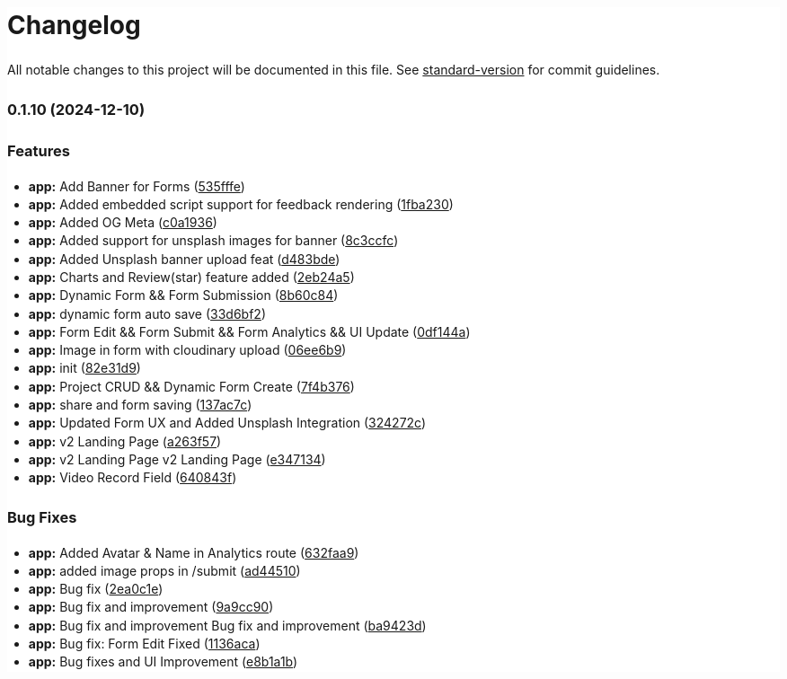 # Changelog

All notable changes to this project will be documented in this file. See [standard-version](https://github.com/conventional-changelog/standard-version) for commit guidelines.

### 0.1.10 (2024-12-10)


### Features

* **app:** Add Banner for Forms ([535fffe](https://github.com/sutharjay1/response/commit/535fffed5038a48544ad74fda092d4953bb95c77))
* **app:** Added embedded script support for feedback rendering ([1fba230](https://github.com/sutharjay1/response/commit/1fba2300d1417a794c03668f206980cb49b032d4))
* **app:** Added OG Meta ([c0a1936](https://github.com/sutharjay1/response/commit/c0a193662d5758c0a0725db21d7c605472ce47c8))
* **app:** Added support for unsplash images for banner ([8c3ccfc](https://github.com/sutharjay1/response/commit/8c3ccfc21d9afe4a83090287e2deb112f2a43a07))
* **app:** Added Unsplash banner upload feat ([d483bde](https://github.com/sutharjay1/response/commit/d483bde8f16ca41edf1e3ecc78656ff63d74eec2))
* **app:** Charts and Review(star) feature added ([2eb24a5](https://github.com/sutharjay1/response/commit/2eb24a5fe6f7db724d4e1fd0b232fa486104811a))
* **app:** Dynamic Form && Form Submission ([8b60c84](https://github.com/sutharjay1/response/commit/8b60c8442886ed78bdb80592403a87ef43a79d64))
* **app:** dynamic form auto save ([33d6bf2](https://github.com/sutharjay1/response/commit/33d6bf245c3f2cf1b4ee83ce127ea680523f8504))
* **app:** Form Edit && Form Submit && Form Analytics && UI Update ([0df144a](https://github.com/sutharjay1/response/commit/0df144adf761c2cecad8c750ae49d2dddbe0fc69))
* **app:** Image in form with cloudinary upload ([06ee6b9](https://github.com/sutharjay1/response/commit/06ee6b99754cefca0ec623a4215d7d2b4936b296))
* **app:** init ([82e31d9](https://github.com/sutharjay1/response/commit/82e31d9a2a24636eb4f74ef5543ff1204c6fd358))
* **app:** Project CRUD && Dynamic Form Create ([7f4b376](https://github.com/sutharjay1/response/commit/7f4b376dae915147e654abec4914d4d10d43a9bd))
* **app:** share and form saving ([137ac7c](https://github.com/sutharjay1/response/commit/137ac7cdf9b2072dbebf273b8229d29c8df49ee6))
* **app:** Updated Form UX and Added Unsplash Integration ([324272c](https://github.com/sutharjay1/response/commit/324272c6ed7020d408c1529abf3b5d2c844d688d))
* **app:** v2 Landing Page ([a263f57](https://github.com/sutharjay1/response/commit/a263f57f7bed3864b0ad6ffcf411b20f6388c30f))
* **app:** v2 Landing Page v2 Landing Page ([e347134](https://github.com/sutharjay1/response/commit/e347134e70e9b1b7e4add0bd60d6b7372859bf42))
* **app:** Video Record Field ([640843f](https://github.com/sutharjay1/response/commit/640843fc3ef0f25dac42bfa4132f3e18acaee9b7))


### Bug Fixes

* **app:** Added Avatar & Name in Analytics route ([632faa9](https://github.com/sutharjay1/response/commit/632faa97e2756b8f3509b33406da49807cdf9496))
* **app:** added image props in /submit ([ad44510](https://github.com/sutharjay1/response/commit/ad445105b0a2410b2385108cafc21b1dab60b71c))
* **app:** Bug fix ([2ea0c1e](https://github.com/sutharjay1/response/commit/2ea0c1e7a217b7104146a42ba9758d554c760417))
* **app:** Bug fix and improvement ([9a9cc90](https://github.com/sutharjay1/response/commit/9a9cc9013aca4d8382af81f7d8fa4d85938f31cf))
* **app:** Bug fix and improvement Bug fix and improvement ([ba9423d](https://github.com/sutharjay1/response/commit/ba9423d4d0cd0425cde23e0a864f9a695e9500ac))
* **app:** Bug fix: Form Edit Fixed ([1136aca](https://github.com/sutharjay1/response/commit/1136aca6eaf5a74be26f76519d7502b147021ec1))
* **app:** Bug fixes and UI Improvement ([e8b1a1b](https://github.com/sutharjay1/response/commit/e8b1a1b89afeb6fdde8551b8253fb9008c1e3635))